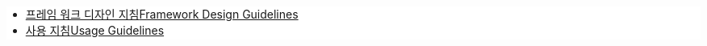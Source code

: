 - [<span data-ttu-id="a491e-196">프레임 워크 디자인 지침</span><span class="sxs-lookup"><span data-stu-id="a491e-196">Framework Design Guidelines</span></span>](index.md)
- [<span data-ttu-id="a491e-197">사용 지침</span><span class="sxs-lookup"><span data-stu-id="a491e-197">Usage Guidelines</span></span>](usage-guidelines.md)
